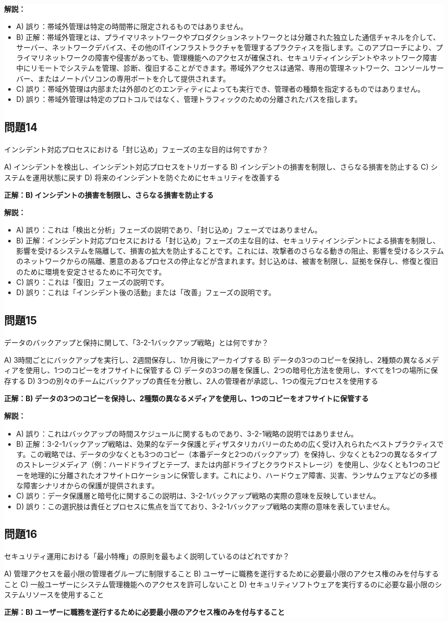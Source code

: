 **解説：**
- A) 誤り：帯域外管理は特定の時間帯に限定されるものではありません。
- B) 正解：帯域外管理とは、プライマリネットワークやプロダクションネットワークとは分離された独立した通信チャネルを介して、サーバー、ネットワークデバイス、その他のITインフラストラクチャを管理するプラクティスを指します。このアプローチにより、プライマリネットワークの障害や侵害があっても、管理機能へのアクセスが確保され、セキュリティインシデントやネットワーク障害中にリモートでシステムを管理、診断、復旧することができます。帯域外アクセスは通常、専用の管理ネットワーク、コンソールサーバー、またはノートパソコンの専用ポートを介して提供されます。
- C) 誤り：帯域外管理は内部または外部のどのエンティティによっても実行でき、管理者の種類を指定するものではありません。
- D) 誤り：帯域外管理は特定のプロトコルではなく、管理トラフィックのための分離されたパスを指します。

## 問題14
インシデント対応プロセスにおける「封じ込め」フェーズの主な目的は何ですか？

A) インシデントを検出し、インシデント対応プロセスをトリガーする
B) インシデントの損害を制限し、さらなる損害を防止する
C) システムを運用状態に戻す
D) 将来のインシデントを防ぐためにセキュリティを改善する

**正解：B) インシデントの損害を制限し、さらなる損害を防止する**

**解説：**
- A) 誤り：これは「検出と分析」フェーズの説明であり、「封じ込め」フェーズではありません。
- B) 正解：インシデント対応プロセスにおける「封じ込め」フェーズの主な目的は、セキュリティインシデントによる損害を制限し、影響を受けるシステムを隔離して、損害の拡大を防止することです。これには、攻撃者のさらなる動きの阻止、影響を受けるシステムのネットワークからの隔離、悪意のあるプロセスの停止などが含まれます。封じ込めは、被害を制限し、証拠を保存し、修復と復旧のために環境を安定させるために不可欠です。
- C) 誤り：これは「復旧」フェーズの説明です。
- D) 誤り：これは「インシデント後の活動」または「改善」フェーズの説明です。

## 問題15
データのバックアップと保持に関して、「3-2-1バックアップ戦略」とは何ですか？

A) 3時間ごとにバックアップを実行し、2週間保存し、1か月後にアーカイブする
B) データの3つのコピーを保持し、2種類の異なるメディアを使用し、1つのコピーをオフサイトに保管する
C) データの3つの層を保護し、2つの暗号化方法を使用し、すべてを1つの場所に保存する
D) 3つの別々のチームにバックアップの責任を分散し、2人の管理者が承認し、1つの復元プロセスを使用する

**正解：B) データの3つのコピーを保持し、2種類の異なるメディアを使用し、1つのコピーをオフサイトに保管する**

**解説：**
- A) 誤り：これはバックアップの時間スケジュールに関するものであり、3-2-1戦略の説明ではありません。
- B) 正解：3-2-1バックアップ戦略は、効果的なデータ保護とディザスタリカバリーのための広く受け入れられたベストプラクティスです。この戦略では、データの少なくとも3つのコピー（本番データと2つのバックアップ）を保持し、少なくとも2つの異なるタイプのストレージメディア（例：ハードドライブとテープ、または内部ドライブとクラウドストレージ）を使用し、少なくとも1つのコピーを地理的に分離されたオフサイトロケーションに保管します。これにより、ハードウェア障害、災害、ランサムウェアなどの多様な障害シナリオからの保護が提供されます。
- C) 誤り：データ保護層と暗号化に関するこの説明は、3-2-1バックアップ戦略の実際の意味を反映していません。
- D) 誤り：この選択肢は責任とプロセスに焦点を当てており、3-2-1バックアップ戦略の実際の意味を表していません。

## 問題16
セキュリティ運用における「最小特権」の原則を最もよく説明しているのはどれですか？

A) 管理アクセスを最小限の管理者グループに制限すること
B) ユーザーに職務を遂行するために必要最小限のアクセス権のみを付与すること
C) 一般ユーザーにシステム管理機能へのアクセスを許可しないこと
D) セキュリティソフトウェアを実行するのに必要な最小限のシステムリソースを使用すること

**正解：B) ユーザーに職務を遂行するために必要最小限のアクセス権のみを付与すること**
